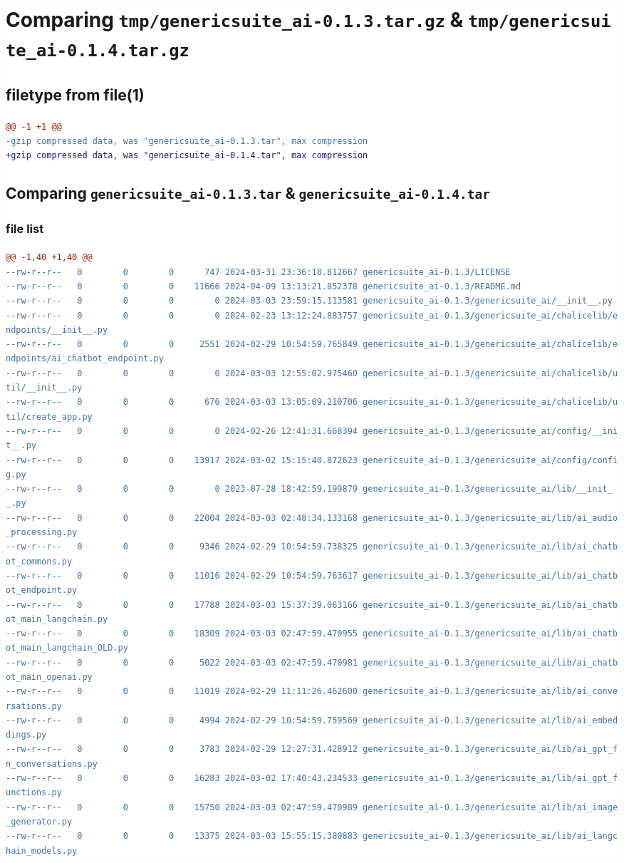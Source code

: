 # Comparing `tmp/genericsuite_ai-0.1.3.tar.gz` & `tmp/genericsuite_ai-0.1.4.tar.gz`

## filetype from file(1)

```diff
@@ -1 +1 @@
-gzip compressed data, was "genericsuite_ai-0.1.3.tar", max compression
+gzip compressed data, was "genericsuite_ai-0.1.4.tar", max compression
```

## Comparing `genericsuite_ai-0.1.3.tar` & `genericsuite_ai-0.1.4.tar`

### file list

```diff
@@ -1,40 +1,40 @@
--rw-r--r--   0        0        0      747 2024-03-31 23:36:18.812667 genericsuite_ai-0.1.3/LICENSE
--rw-r--r--   0        0        0    11666 2024-04-09 13:13:21.852378 genericsuite_ai-0.1.3/README.md
--rw-r--r--   0        0        0        0 2024-03-03 23:59:15.113581 genericsuite_ai-0.1.3/genericsuite_ai/__init__.py
--rw-r--r--   0        0        0        0 2024-02-23 13:12:24.883757 genericsuite_ai-0.1.3/genericsuite_ai/chalicelib/endpoints/__init__.py
--rw-r--r--   0        0        0     2551 2024-02-29 10:54:59.765849 genericsuite_ai-0.1.3/genericsuite_ai/chalicelib/endpoints/ai_chatbot_endpoint.py
--rw-r--r--   0        0        0        0 2024-03-03 12:55:02.975460 genericsuite_ai-0.1.3/genericsuite_ai/chalicelib/util/__init__.py
--rw-r--r--   0        0        0      676 2024-03-03 13:05:09.210706 genericsuite_ai-0.1.3/genericsuite_ai/chalicelib/util/create_app.py
--rw-r--r--   0        0        0        0 2024-02-26 12:41:31.668394 genericsuite_ai-0.1.3/genericsuite_ai/config/__init__.py
--rw-r--r--   0        0        0    13917 2024-03-02 15:15:40.872623 genericsuite_ai-0.1.3/genericsuite_ai/config/config.py
--rw-r--r--   0        0        0        0 2023-07-28 18:42:59.199879 genericsuite_ai-0.1.3/genericsuite_ai/lib/__init__.py
--rw-r--r--   0        0        0    22004 2024-03-03 02:48:34.133168 genericsuite_ai-0.1.3/genericsuite_ai/lib/ai_audio_processing.py
--rw-r--r--   0        0        0     9346 2024-02-29 10:54:59.738325 genericsuite_ai-0.1.3/genericsuite_ai/lib/ai_chatbot_commons.py
--rw-r--r--   0        0        0    11016 2024-02-29 10:54:59.763617 genericsuite_ai-0.1.3/genericsuite_ai/lib/ai_chatbot_endpoint.py
--rw-r--r--   0        0        0    17788 2024-03-03 15:37:39.063166 genericsuite_ai-0.1.3/genericsuite_ai/lib/ai_chatbot_main_langchain.py
--rw-r--r--   0        0        0    18309 2024-03-03 02:47:59.470955 genericsuite_ai-0.1.3/genericsuite_ai/lib/ai_chatbot_main_langchain_OLD.py
--rw-r--r--   0        0        0     5022 2024-03-03 02:47:59.470981 genericsuite_ai-0.1.3/genericsuite_ai/lib/ai_chatbot_main_openai.py
--rw-r--r--   0        0        0    11019 2024-02-29 11:11:26.462600 genericsuite_ai-0.1.3/genericsuite_ai/lib/ai_conversations.py
--rw-r--r--   0        0        0     4994 2024-02-29 10:54:59.759569 genericsuite_ai-0.1.3/genericsuite_ai/lib/ai_embeddings.py
--rw-r--r--   0        0        0     3783 2024-02-29 12:27:31.428912 genericsuite_ai-0.1.3/genericsuite_ai/lib/ai_gpt_fn_conversations.py
--rw-r--r--   0        0        0    16283 2024-03-02 17:40:43.234533 genericsuite_ai-0.1.3/genericsuite_ai/lib/ai_gpt_functions.py
--rw-r--r--   0        0        0    15750 2024-03-03 02:47:59.470989 genericsuite_ai-0.1.3/genericsuite_ai/lib/ai_image_generator.py
--rw-r--r--   0        0        0    13375 2024-03-03 15:55:15.380883 genericsuite_ai-0.1.3/genericsuite_ai/lib/ai_langchain_models.py
```